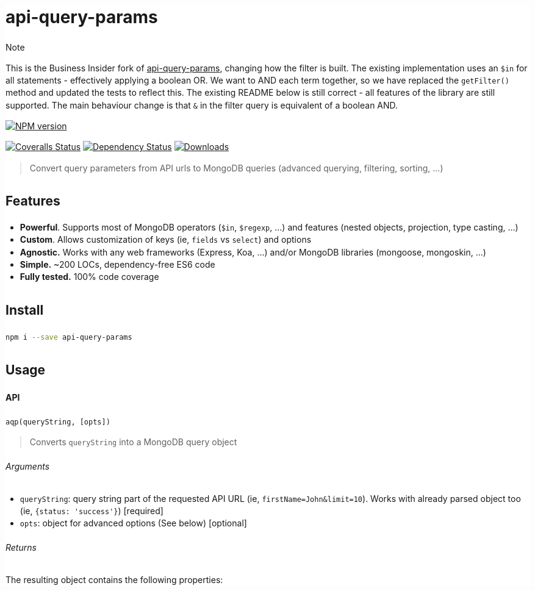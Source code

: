 # api-query-params

> [!NOTE]
> This is the Business Insider fork of [api-query-params](https://www.npmjs.com/package/api-query-params), changing how the filter is built. The existing implementation uses an `$in` for all statements - effectively applying a boolean OR. 
> We want to AND each term together, so we have replaced the `getFilter()` method and updated the tests to reflect this. 
> The existing README below is still correct - all features of the library are still supported. The main behaviour change is that `&` in the filter query is equivalent  of a boolean AND.

[![NPM version][npm-image]][npm-url]

[![Coveralls Status][coveralls-image]][coveralls-url]
[![Dependency Status][depstat-image]][depstat-url]
[![Downloads][download-badge]][npm-url]

> Convert query parameters from API urls to MongoDB queries (advanced querying, filtering, sorting, …)

## Features

- **Powerful**. Supports most of MongoDB operators (`$in`, `$regexp`, …) and features (nested objects, projection, type casting, …)
- **Custom**. Allows customization of keys (ie, `fields` vs `select`) and options
- **Agnostic.** Works with any web frameworks (Express, Koa, …) and/or MongoDB libraries (mongoose, mongoskin, …)
- **Simple.** ~200 LOCs, dependency-free ES6 code
- **Fully tested.** 100% code coverage

## Install

```sh
npm i --save api-query-params
```

## Usage

#### API

`aqp(queryString, [opts])`

> Converts `queryString` into a MongoDB query object

###### Arguments

- `queryString`: query string part of the requested API URL (ie, `firstName=John&limit=10`). Works with already parsed object too (ie, `{status: 'success'}`) [required]
- `opts`: object for advanced options (See below) [optional]

###### Returns

The resulting object contains the following properties:


[npm-url]: https://npmjs.org/package/api-query-params
[npm-image]: https://img.shields.io/npm/v/api-query-params.svg?style=flat-square
[travis-url]: https://travis-ci.org/loris/api-query-params
[travis-image]: https://img.shields.io/travis/loris/api-query-params.svg?style=flat-square
[coveralls-url]: https://coveralls.io/r/loris/api-query-params
[coveralls-image]: https://img.shields.io/coveralls/loris/api-query-params.svg?style=flat-square
[depstat-url]: https://david-dm.org/loris/api-query-params
[depstat-image]: https://david-dm.org/loris/api-query-params.svg?style=flat-square
[download-badge]: http://img.shields.io/npm/dm/api-query-params.svg?style=flat-square